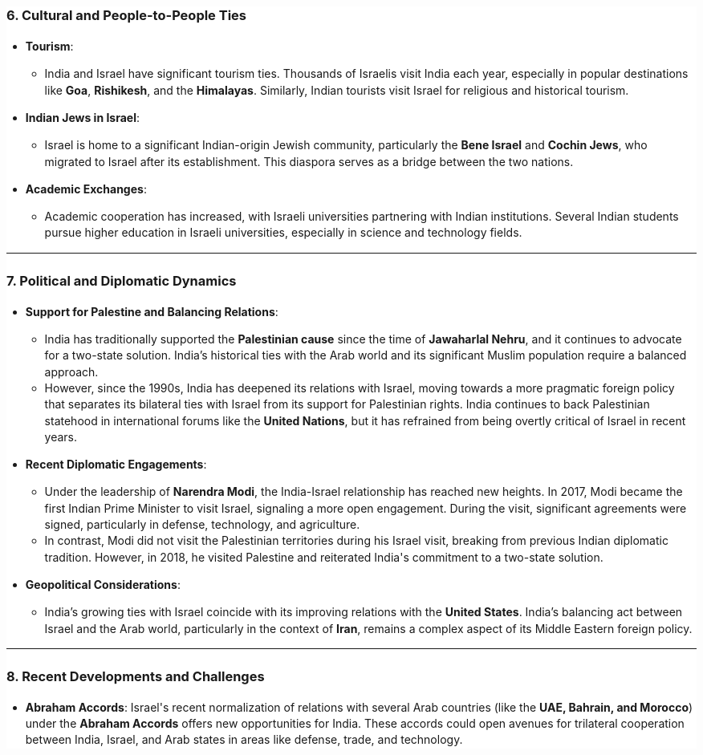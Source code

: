 
### 6. **Cultural and People-to-People Ties**

- **Tourism**:
  - India and Israel have significant tourism ties. Thousands of Israelis visit India each year, especially in popular destinations like **Goa**, **Rishikesh**, and the **Himalayas**. Similarly, Indian tourists visit Israel for religious and historical tourism.
  
- **Indian Jews in Israel**: 
  - Israel is home to a significant Indian-origin Jewish community, particularly the **Bene Israel** and **Cochin Jews**, who migrated to Israel after its establishment. This diaspora serves as a bridge between the two nations.

- **Academic Exchanges**:
  - Academic cooperation has increased, with Israeli universities partnering with Indian institutions. Several Indian students pursue higher education in Israeli universities, especially in science and technology fields.

---

### 7. **Political and Diplomatic Dynamics**

- **Support for Palestine and Balancing Relations**:
  - India has traditionally supported the **Palestinian cause** since the time of **Jawaharlal Nehru**, and it continues to advocate for a two-state solution. India’s historical ties with the Arab world and its significant Muslim population require a balanced approach.
  - However, since the 1990s, India has deepened its relations with Israel, moving towards a more pragmatic foreign policy that separates its bilateral ties with Israel from its support for Palestinian rights. India continues to back Palestinian statehood in international forums like the **United Nations**, but it has refrained from being overtly critical of Israel in recent years.

- **Recent Diplomatic Engagements**:
  - Under the leadership of **Narendra Modi**, the India-Israel relationship has reached new heights. In 2017, Modi became the first Indian Prime Minister to visit Israel, signaling a more open engagement. During the visit, significant agreements were signed, particularly in defense, technology, and agriculture.
  - In contrast, Modi did not visit the Palestinian territories during his Israel visit, breaking from previous Indian diplomatic tradition. However, in 2018, he visited Palestine and reiterated India's commitment to a two-state solution.
  
- **Geopolitical Considerations**: 
  - India’s growing ties with Israel coincide with its improving relations with the **United States**. India’s balancing act between Israel and the Arab world, particularly in the context of **Iran**, remains a complex aspect of its Middle Eastern foreign policy.

---

### 8. **Recent Developments and Challenges**

- **Abraham Accords**: Israel's recent normalization of relations with several Arab countries (like the **UAE, Bahrain, and Morocco**) under the **Abraham Accords** offers new opportunities for India. These accords could open avenues for trilateral cooperation between India, Israel, and Arab states in areas like defense, trade, and technology.
  